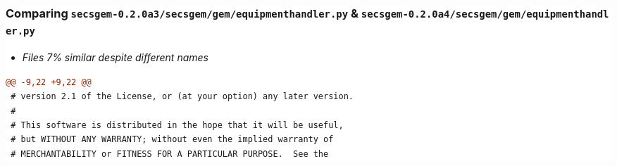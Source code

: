 ### Comparing `secsgem-0.2.0a3/secsgem/gem/equipmenthandler.py` & `secsgem-0.2.0a4/secsgem/gem/equipmenthandler.py`

 * *Files 7% similar despite different names*

```diff
@@ -9,22 +9,22 @@
 # version 2.1 of the License, or (at your option) any later version.
 #
 # This software is distributed in the hope that it will be useful,
 # but WITHOUT ANY WARRANTY; without even the implied warranty of
 # MERCHANTABILITY or FITNESS FOR A PARTICULAR PURPOSE.  See the
